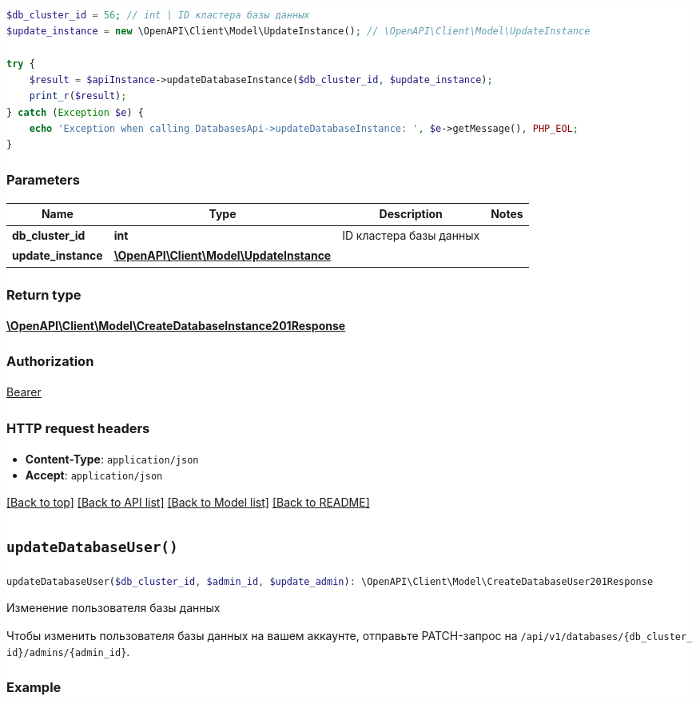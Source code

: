 ```php
$db_cluster_id = 56; // int | ID кластера базы данных
$update_instance = new \OpenAPI\Client\Model\UpdateInstance(); // \OpenAPI\Client\Model\UpdateInstance

try {
    $result = $apiInstance->updateDatabaseInstance($db_cluster_id, $update_instance);
    print_r($result);
} catch (Exception $e) {
    echo 'Exception when calling DatabasesApi->updateDatabaseInstance: ', $e->getMessage(), PHP_EOL;
}
```

### Parameters

| Name | Type | Description  | Notes |
| ------------- | ------------- | ------------- | ------------- |
| **db_cluster_id** | **int**| ID кластера базы данных | |
| **update_instance** | [**\OpenAPI\Client\Model\UpdateInstance**](../Model/UpdateInstance.md)|  | |

### Return type

[**\OpenAPI\Client\Model\CreateDatabaseInstance201Response**](../Model/CreateDatabaseInstance201Response.md)

### Authorization

[Bearer](../../README.md#Bearer)

### HTTP request headers

- **Content-Type**: `application/json`
- **Accept**: `application/json`

[[Back to top]](#) [[Back to API list]](../../README.md#endpoints)
[[Back to Model list]](../../README.md#models)
[[Back to README]](../../README.md)

## `updateDatabaseUser()`

```php
updateDatabaseUser($db_cluster_id, $admin_id, $update_admin): \OpenAPI\Client\Model\CreateDatabaseUser201Response
```

Изменение пользователя базы данных

Чтобы изменить пользователя базы данных на вашем аккаунте, отправьте PATCH-запрос на `/api/v1/databases/{db_cluster_id}/admins/{admin_id}`.

### Example
